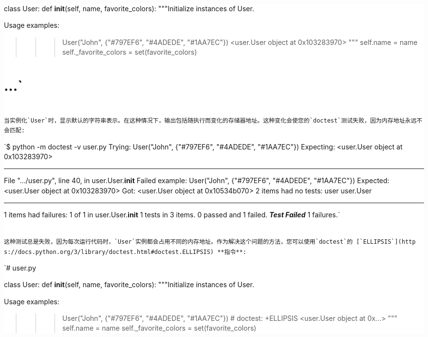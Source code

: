class User:
    def __init__(self, name, favorite_colors):
        """Initialize instances of User.

 Usage examples:
 >>> User("John", {"#797EF6", "#4ADEDE", "#1AA7EC"})
 <user.User object at 0x103283970>
 """
        self.name = name
        self._favorite_colors = set(favorite_colors)

# ...` 
```

当实例化`User`时，显示默认的字符串表示。在这种情况下，输出包括随执行而变化的存储器地址。这种变化会使您的`doctest`测试失败，因为内存地址永远不会匹配:

```
`$ python -m doctest -v user.py
Trying:
 User("John", {"#797EF6", "#4ADEDE", "#1AA7EC"})
Expecting:
 <user.User object at 0x103283970>
**********************************************************************
File ".../user.py", line 40, in user.User.__init__
Failed example:
 User("John", {"#797EF6", "#4ADEDE", "#1AA7EC"})
Expected:
 <user.User object at 0x103283970> Got:
 <user.User object at 0x10534b070> 2 items had no tests:
 user
 user.User
**********************************************************************
1 items had failures:
 1 of   1 in user.User.__init__
1 tests in 3 items.
0 passed and 1 failed.
***Test Failed*** 1 failures.` 
```

这种测试总是失败，因为每次运行代码时，`User`实例都会占用不同的内存地址。作为解决这个问题的方法，您可以使用`doctest`的 [`ELLIPSIS`](https://docs.python.org/3/library/doctest.html#doctest.ELLIPSIS) **指令**:

```
`# user.py

class User:
    def __init__(self, name, favorite_colors):
        """Initialize instances of User.

 Usage examples:
 >>> User("John", {"#797EF6", "#4ADEDE", "#1AA7EC"}) # doctest: +ELLIPSIS <user.User object at 0x...>
 """
        self.name = name
        self._favorite_colors = set(favorite_colors)
